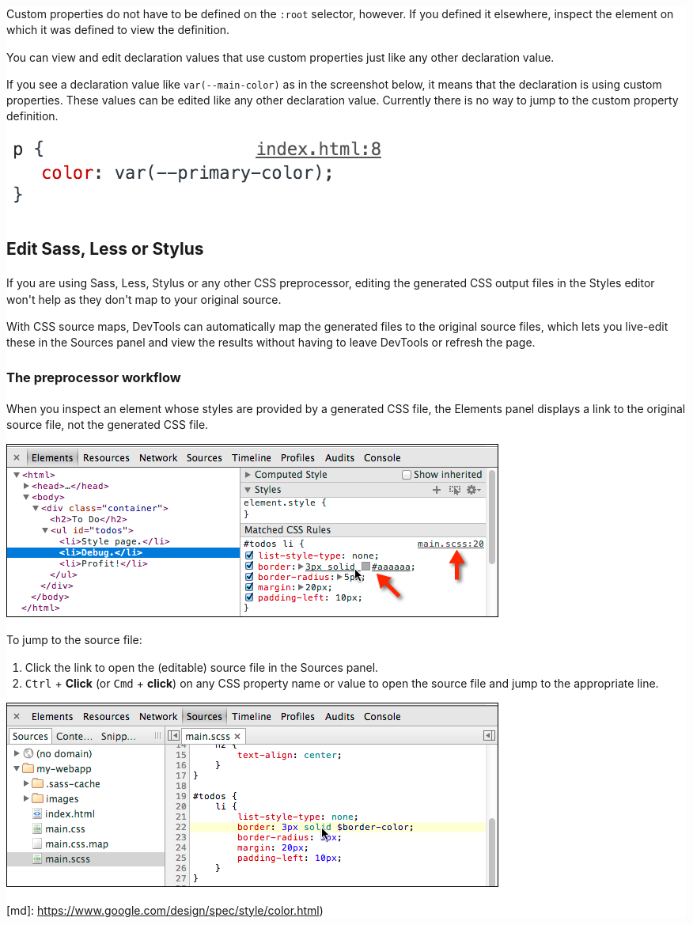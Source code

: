 Custom properties do not have to be defined on the `:root` selector, however.
If you defined it elsewhere, inspect the element on which it was defined to
view the definition.

You can view and edit declaration values that use custom properties just
like any other declaration value. 

If you see a declaration value like `var(--main-color)` as in the screenshot
below, it means that the declaration is using custom properties. These
values can be edited like any other declaration value. Currently there is no
way to jump to the custom property definition.

![using a custom property](imgs/css-var-in-use.png)

[intro]: /web/updates/2016/02/css-variables-why-should-you-care
[def]: https://drafts.csswg.org/css-variables/#defining-variables

## Edit Sass, Less or Stylus

If you are using Sass, Less, Stylus or any other CSS preprocessor, editing the generated CSS output files in the Styles editor won't help as they don't map to your original source.

With CSS source maps, DevTools can automatically map the generated files to the original source files, which lets you live-edit these in the Sources panel and view the results without having to leave DevTools or refresh the page. 

### The preprocessor workflow

When you inspect an element whose styles are provided by a generated CSS file, the Elements panel displays a link to the original source file, not the generated CSS file.

![Elements panel showing .scss stylesheet](imgs/sass-debugging.png)

To jump to the source file:

1. Click the link to open the (editable) source file in the Sources panel.
2. <kbd class="kbd">Ctrl</kbd> + **Click** (or <kbd class="kbd">Cmd</kbd> + **click**) on any CSS property name or value to open the source file and jump to the appropriate line.

![Sources panel showing .scss file](imgs/sass-sources.png)


[md]: https://www.google.com/design/spec/style/color.html)
